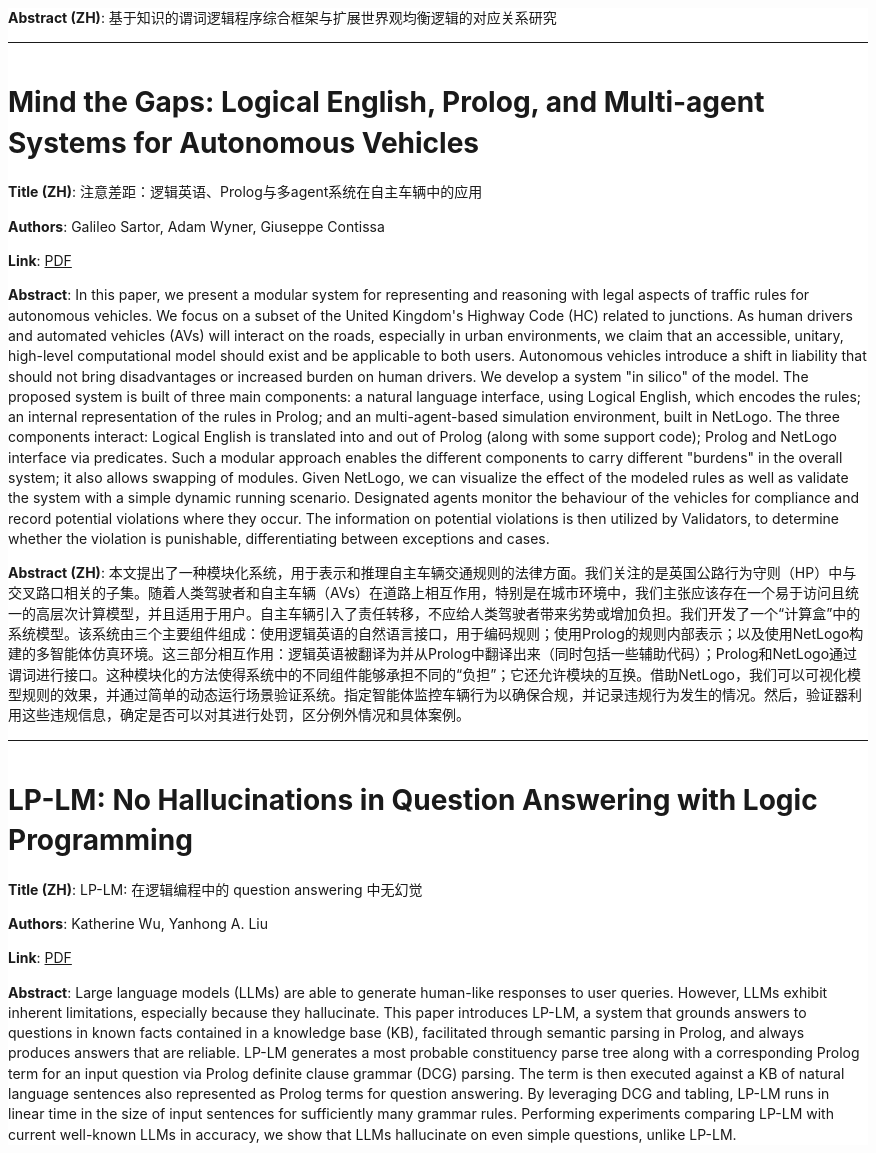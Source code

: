 **Abstract (ZH)**: 基于知识的谓词逻辑程序综合框架与扩展世界观均衡逻辑的对应关系研究 

---
# Mind the Gaps: Logical English, Prolog, and Multi-agent Systems for Autonomous Vehicles 

**Title (ZH)**: 注意差距：逻辑英语、Prolog与多agent系统在自主车辆中的应用 

**Authors**: Galileo Sartor, Adam Wyner, Giuseppe Contissa  

**Link**: [PDF](https://arxiv.org/pdf/2502.09216)  

**Abstract**: In this paper, we present a modular system for representing and reasoning with legal aspects of traffic rules for autonomous vehicles. We focus on a subset of the United Kingdom's Highway Code (HC) related to junctions. As human drivers and automated vehicles (AVs) will interact on the roads, especially in urban environments, we claim that an accessible, unitary, high-level computational model should exist and be applicable to both users. Autonomous vehicles introduce a shift in liability that should not bring disadvantages or increased burden on human drivers. We develop a system "in silico" of the model.  The proposed system is built of three main components: a natural language interface, using Logical English, which encodes the rules; an internal representation of the rules in Prolog; and an multi-agent-based simulation environment, built in NetLogo. The three components interact: Logical English is translated into and out of Prolog (along with some support code); Prolog and NetLogo interface via predicates. Such a modular approach enables the different components to carry different "burdens" in the overall system; it also allows swapping of modules. Given NetLogo, we can visualize the effect of the modeled rules as well as validate the system with a simple dynamic running scenario. Designated agents monitor the behaviour of the vehicles for compliance and record potential violations where they occur. The information on potential violations is then utilized by Validators, to determine whether the violation is punishable, differentiating between exceptions and cases. 

**Abstract (ZH)**: 本文提出了一种模块化系统，用于表示和推理自主车辆交通规则的法律方面。我们关注的是英国公路行为守则（HP）中与交叉路口相关的子集。随着人类驾驶者和自主车辆（AVs）在道路上相互作用，特别是在城市环境中，我们主张应该存在一个易于访问且统一的高层次计算模型，并且适用于用户。自主车辆引入了责任转移，不应给人类驾驶者带来劣势或增加负担。我们开发了一个“计算盒”中的系统模型。该系统由三个主要组件组成：使用逻辑英语的自然语言接口，用于编码规则；使用Prolog的规则内部表示；以及使用NetLogo构建的多智能体仿真环境。这三部分相互作用：逻辑英语被翻译为并从Prolog中翻译出来（同时包括一些辅助代码）；Prolog和NetLogo通过谓词进行接口。这种模块化的方法使得系统中的不同组件能够承担不同的“负担”；它还允许模块的互换。借助NetLogo，我们可以可视化模型规则的效果，并通过简单的动态运行场景验证系统。指定智能体监控车辆行为以确保合规，并记录违规行为发生的情况。然后，验证器利用这些违规信息，确定是否可以对其进行处罚，区分例外情况和具体案例。 

---
# LP-LM: No Hallucinations in Question Answering with Logic Programming 

**Title (ZH)**: LP-LM: 在逻辑编程中的 question answering 中无幻觉 

**Authors**: Katherine Wu, Yanhong A. Liu  

**Link**: [PDF](https://arxiv.org/pdf/2502.09212)  

**Abstract**: Large language models (LLMs) are able to generate human-like responses to user queries. However, LLMs exhibit inherent limitations, especially because they hallucinate. This paper introduces LP-LM, a system that grounds answers to questions in known facts contained in a knowledge base (KB), facilitated through semantic parsing in Prolog, and always produces answers that are reliable.
LP-LM generates a most probable constituency parse tree along with a corresponding Prolog term for an input question via Prolog definite clause grammar (DCG) parsing. The term is then executed against a KB of natural language sentences also represented as Prolog terms for question answering. By leveraging DCG and tabling, LP-LM runs in linear time in the size of input sentences for sufficiently many grammar rules. Performing experiments comparing LP-LM with current well-known LLMs in accuracy, we show that LLMs hallucinate on even simple questions, unlike LP-LM. 

